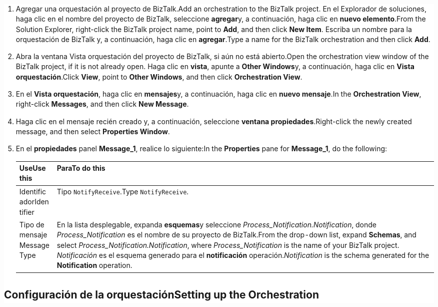 1.  <span data-ttu-id="d6b3b-187">Agregar una orquestación al proyecto de BizTalk.</span><span class="sxs-lookup"><span data-stu-id="d6b3b-187">Add an orchestration to the BizTalk project.</span></span> <span data-ttu-id="d6b3b-188">En el Explorador de soluciones, haga clic en el nombre del proyecto de BizTalk, seleccione **agregar**y, a continuación, haga clic en **nuevo elemento**.</span><span class="sxs-lookup"><span data-stu-id="d6b3b-188">From the Solution Explorer, right-click the BizTalk project name, point to **Add**, and then click **New Item**.</span></span> <span data-ttu-id="d6b3b-189">Escriba un nombre para la orquestación de BizTalk y, a continuación, haga clic en **agregar**.</span><span class="sxs-lookup"><span data-stu-id="d6b3b-189">Type a name for the BizTalk orchestration and then click **Add**.</span></span>  
  
2.  <span data-ttu-id="d6b3b-190">Abra la ventana Vista orquestación del proyecto de BizTalk, si aún no está abierto.</span><span class="sxs-lookup"><span data-stu-id="d6b3b-190">Open the orchestration view window of the BizTalk project, if it is not already open.</span></span> <span data-ttu-id="d6b3b-191">Haga clic en **vista**, apunte a **Other Windows**y, a continuación, haga clic en **Vista orquestación**.</span><span class="sxs-lookup"><span data-stu-id="d6b3b-191">Click **View**, point to **Other Windows**, and then click **Orchestration View**.</span></span>  
  
3.  <span data-ttu-id="d6b3b-192">En el **Vista orquestación**, haga clic en **mensajes**y, a continuación, haga clic en **nuevo mensaje**.</span><span class="sxs-lookup"><span data-stu-id="d6b3b-192">In the **Orchestration View**, right-click **Messages**, and then click **New Message**.</span></span>  
  
4.  <span data-ttu-id="d6b3b-193">Haga clic en el mensaje recién creado y, a continuación, seleccione **ventana propiedades**.</span><span class="sxs-lookup"><span data-stu-id="d6b3b-193">Right-click the newly created message, and then select **Properties Window**.</span></span>  
  
5.  <span data-ttu-id="d6b3b-194">En el **propiedades** panel **Message_1**, realice lo siguiente:</span><span class="sxs-lookup"><span data-stu-id="d6b3b-194">In the **Properties** pane for **Message_1**, do the following:</span></span>  
  
    |<span data-ttu-id="d6b3b-195">Use</span><span class="sxs-lookup"><span data-stu-id="d6b3b-195">Use this</span></span>|<span data-ttu-id="d6b3b-196">Para</span><span class="sxs-lookup"><span data-stu-id="d6b3b-196">To do this</span></span>|  
    |--------------|----------------|  
    |<span data-ttu-id="d6b3b-197">Identificador</span><span class="sxs-lookup"><span data-stu-id="d6b3b-197">Identifier</span></span>|<span data-ttu-id="d6b3b-198">Tipo `NotifyReceive`.</span><span class="sxs-lookup"><span data-stu-id="d6b3b-198">Type `NotifyReceive`.</span></span>|  
    |<span data-ttu-id="d6b3b-199">Tipo de mensaje</span><span class="sxs-lookup"><span data-stu-id="d6b3b-199">Message Type</span></span>|<span data-ttu-id="d6b3b-200">En la lista desplegable, expanda **esquemas**y seleccione *Process_Notification.Notification*, donde *Process_Notification* es el nombre de su proyecto de BizTalk.</span><span class="sxs-lookup"><span data-stu-id="d6b3b-200">From the drop-down list, expand **Schemas**, and select *Process_Notification.Notification*, where *Process_Notification* is the name of your BizTalk project.</span></span> <span data-ttu-id="d6b3b-201">*Notificación* es el esquema generado para el **notificación** operación.</span><span class="sxs-lookup"><span data-stu-id="d6b3b-201">*Notification* is the schema generated for the **Notification** operation.</span></span>|  
  
## <a name="setting-up-the-orchestration"></a><span data-ttu-id="d6b3b-202">Configuración de la orquestación</span><span class="sxs-lookup"><span data-stu-id="d6b3b-202">Setting up the Orchestration</span></span>  